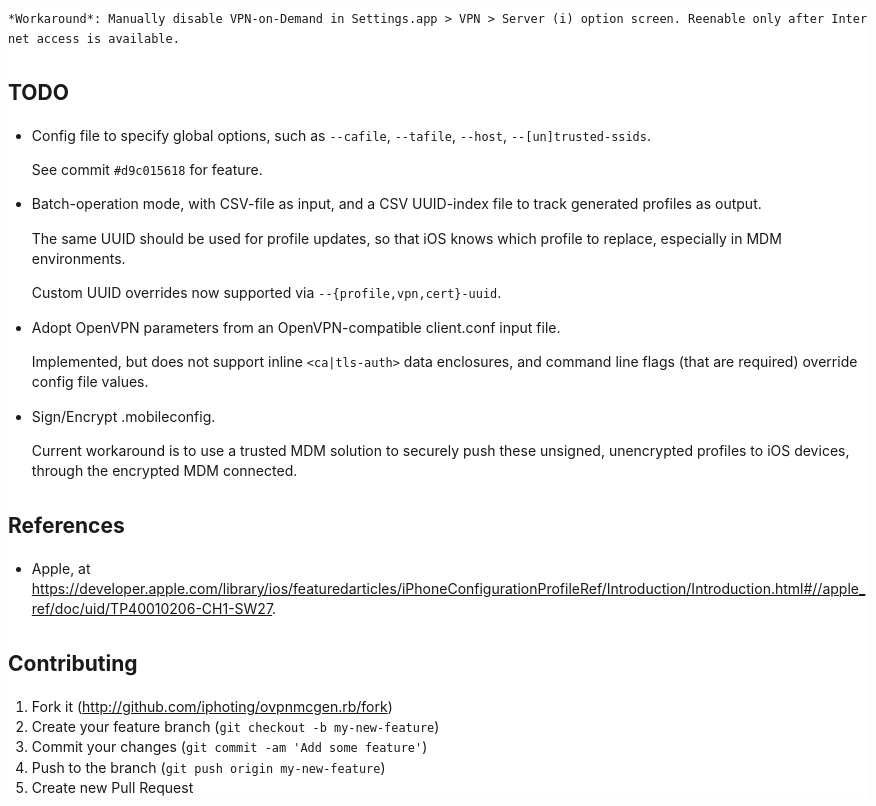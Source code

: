 	*Workaround*: Manually disable VPN-on-Demand in Settings.app > VPN > Server (i) option screen. Reenable only after Internet access is available.

## TODO

- Config file to specify global options, such as `--cafile`, `--tafile`, `--host`, `--[un]trusted-ssids`.

	See commit `#d9c015618` for feature.

- Batch-operation mode, with CSV-file as input, and a CSV UUID-index file to track generated profiles as output.

	The same UUID should be used for profile updates, so that iOS knows which profile to replace, especially in MDM environments.

	Custom UUID overrides now supported via `--{profile,vpn,cert}-uuid`.

- Adopt OpenVPN parameters from an OpenVPN-compatible client.conf input file.

	Implemented, but does not support inline `<ca|tls-auth>` data enclosures, and command line flags (that are required) override config file values.

- Sign/Encrypt .mobileconfig.

	Current workaround is to use a trusted MDM solution to securely push these unsigned, unencrypted profiles to iOS devices, through the encrypted MDM connected.

## References

- Apple, at <https://developer.apple.com/library/ios/featuredarticles/iPhoneConfigurationProfileRef/Introduction/Introduction.html#//apple_ref/doc/uid/TP40010206-CH1-SW27>.

## Contributing

1. Fork it (<http://github.com/iphoting/ovpnmcgen.rb/fork>)
2. Create your feature branch (`git checkout -b my-new-feature`)
3. Commit your changes (`git commit -am 'Add some feature'`)
4. Push to the branch (`git push origin my-new-feature`)
5. Create new Pull Request
